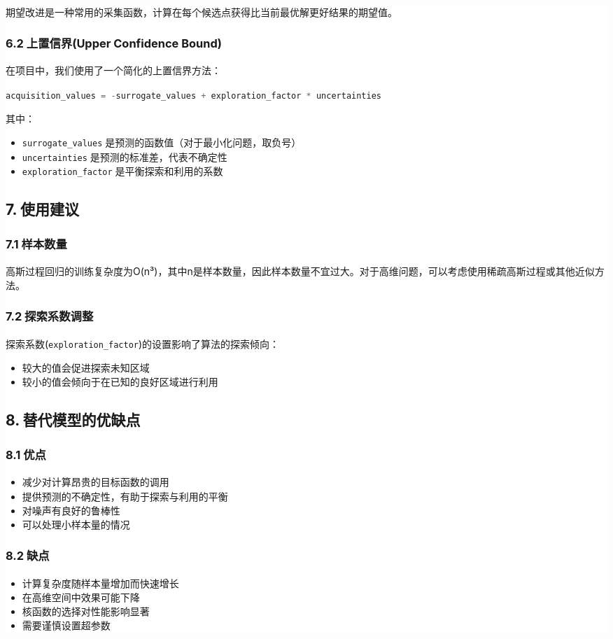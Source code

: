 期望改进是一种常用的采集函数，计算在每个候选点获得比当前最优解更好结果的期望值。

### 6.2 上置信界(Upper Confidence Bound)

在项目中，我们使用了一个简化的上置信界方法：

```python
acquisition_values = -surrogate_values + exploration_factor * uncertainties
```

其中：
- `surrogate_values` 是预测的函数值（对于最小化问题，取负号）
- `uncertainties` 是预测的标准差，代表不确定性
- `exploration_factor` 是平衡探索和利用的系数

## 7. 使用建议

### 7.1 样本数量

高斯过程回归的训练复杂度为O(n³)，其中n是样本数量，因此样本数量不宜过大。对于高维问题，可以考虑使用稀疏高斯过程或其他近似方法。

### 7.2 探索系数调整

探索系数(`exploration_factor`)的设置影响了算法的探索倾向：
- 较大的值会促进探索未知区域
- 较小的值会倾向于在已知的良好区域进行利用

## 8. 替代模型的优缺点

### 8.1 优点
- 减少对计算昂贵的目标函数的调用
- 提供预测的不确定性，有助于探索与利用的平衡
- 对噪声有良好的鲁棒性
- 可以处理小样本量的情况

### 8.2 缺点
- 计算复杂度随样本量增加而快速增长
- 在高维空间中效果可能下降
- 核函数的选择对性能影响显著
- 需要谨慎设置超参数 